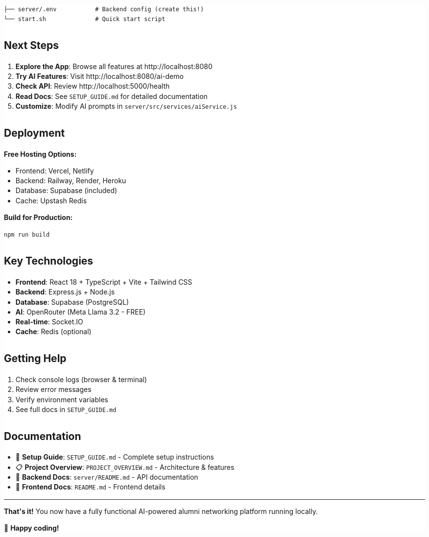 ```
├── server/.env           # Backend config (create this!)
└── start.sh              # Quick start script
```

## Next Steps

1. **Explore the App**: Browse all features at http://localhost:8080
2. **Try AI Features**: Visit http://localhost:8080/ai-demo
3. **Check API**: Review http://localhost:5000/health
4. **Read Docs**: See `SETUP_GUIDE.md` for detailed documentation
5. **Customize**: Modify AI prompts in `server/src/services/aiService.js`

## Deployment

**Free Hosting Options:**
- Frontend: Vercel, Netlify
- Backend: Railway, Render, Heroku
- Database: Supabase (included)
- Cache: Upstash Redis

**Build for Production:**
```bash
npm run build
```

## Key Technologies

- **Frontend**: React 18 + TypeScript + Vite + Tailwind CSS
- **Backend**: Express.js + Node.js
- **Database**: Supabase (PostgreSQL)
- **AI**: OpenRouter (Meta Llama 3.2 - FREE)
- **Real-time**: Socket.IO
- **Cache**: Redis (optional)

## Getting Help

1. Check console logs (browser & terminal)
2. Review error messages
3. Verify environment variables
4. See full docs in `SETUP_GUIDE.md`

## Documentation

- 📖 **Setup Guide**: `SETUP_GUIDE.md` - Complete setup instructions
- 📋 **Project Overview**: `PROJECT_OVERVIEW.md` - Architecture & features
- 🔧 **Backend Docs**: `server/README.md` - API documentation
- 📝 **Frontend Docs**: `README.md` - Frontend details

---

**That's it!** You now have a fully functional AI-powered alumni networking platform running locally.

🎉 **Happy coding!**
